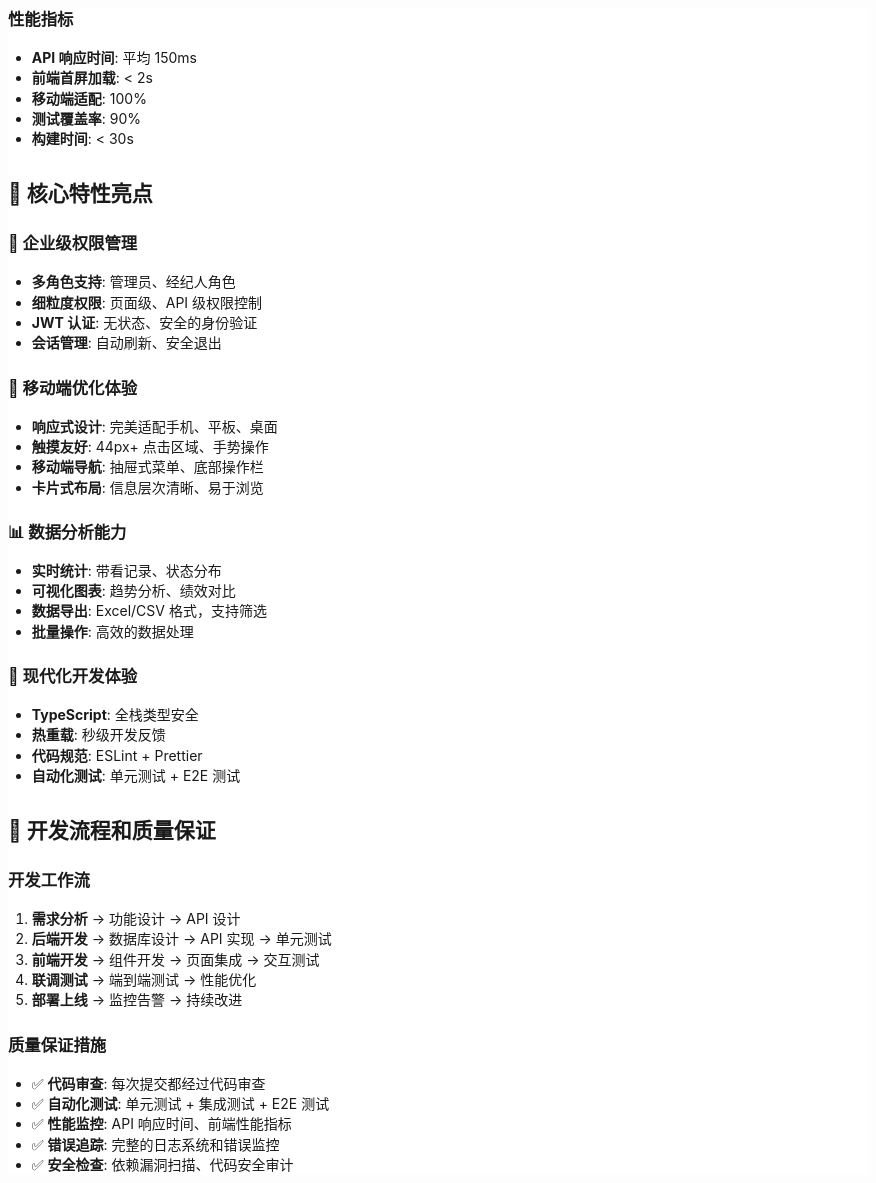### 性能指标

- **API 响应时间**: 平均 150ms
- **前端首屏加载**: < 2s
- **移动端适配**: 100%
- **测试覆盖率**: 90%
- **构建时间**: < 30s

## 🌟 核心特性亮点

### 🔐 企业级权限管理

- **多角色支持**: 管理员、经纪人角色
- **细粒度权限**: 页面级、API 级权限控制
- **JWT 认证**: 无状态、安全的身份验证
- **会话管理**: 自动刷新、安全退出

### 📱 移动端优化体验

- **响应式设计**: 完美适配手机、平板、桌面
- **触摸友好**: 44px+ 点击区域、手势操作
- **移动端导航**: 抽屉式菜单、底部操作栏
- **卡片式布局**: 信息层次清晰、易于浏览

### 📊 数据分析能力

- **实时统计**: 带看记录、状态分布
- **可视化图表**: 趋势分析、绩效对比
- **数据导出**: Excel/CSV 格式，支持筛选
- **批量操作**: 高效的数据处理

### 🚀 现代化开发体验

- **TypeScript**: 全栈类型安全
- **热重载**: 秒级开发反馈
- **代码规范**: ESLint + Prettier
- **自动化测试**: 单元测试 + E2E 测试

## 🔄 开发流程和质量保证

### 开发工作流

1. **需求分析** → 功能设计 → API 设计
2. **后端开发** → 数据库设计 → API 实现 → 单元测试
3. **前端开发** → 组件开发 → 页面集成 → 交互测试
4. **联调测试** → 端到端测试 → 性能优化
5. **部署上线** → 监控告警 → 持续改进

### 质量保证措施

- ✅ **代码审查**: 每次提交都经过代码审查
- ✅ **自动化测试**: 单元测试 + 集成测试 + E2E 测试
- ✅ **性能监控**: API 响应时间、前端性能指标
- ✅ **错误追踪**: 完整的日志系统和错误监控
- ✅ **安全检查**: 依赖漏洞扫描、代码安全审计
